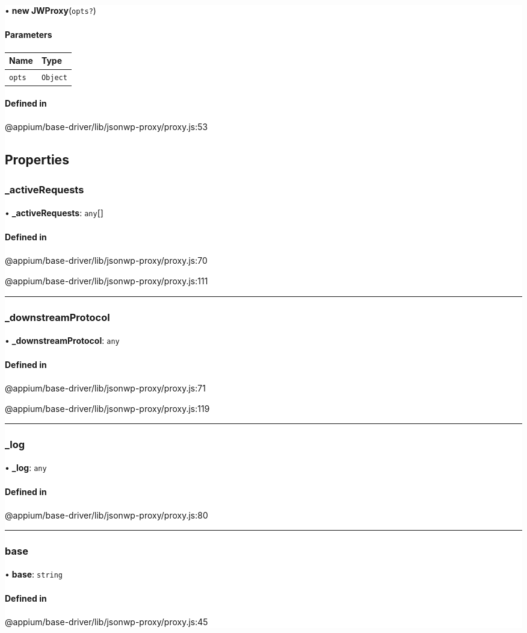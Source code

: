 • **new JWProxy**(`opts?`)

#### Parameters

| Name | Type |
| :------ | :------ |
| `opts` | `Object` |

#### Defined in

@appium/base-driver/lib/jsonwp-proxy/proxy.js:53

## Properties

### \_activeRequests

• **\_activeRequests**: `any`[]

#### Defined in

@appium/base-driver/lib/jsonwp-proxy/proxy.js:70

@appium/base-driver/lib/jsonwp-proxy/proxy.js:111

___

### \_downstreamProtocol

• **\_downstreamProtocol**: `any`

#### Defined in

@appium/base-driver/lib/jsonwp-proxy/proxy.js:71

@appium/base-driver/lib/jsonwp-proxy/proxy.js:119

___

### \_log

• **\_log**: `any`

#### Defined in

@appium/base-driver/lib/jsonwp-proxy/proxy.js:80

___

### base

• **base**: `string`

#### Defined in

@appium/base-driver/lib/jsonwp-proxy/proxy.js:45
